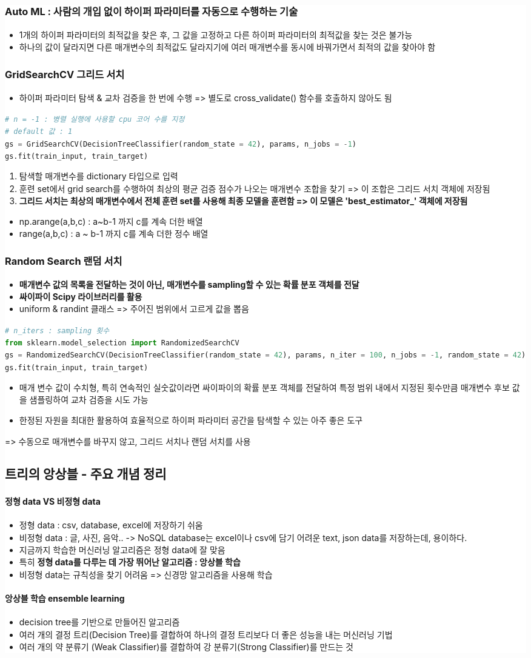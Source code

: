 ### Auto ML : 사람의 개입 없이 하이퍼 파라미터를 자동으로 수행하는 기술

- 1개의 하이퍼 파라미터의 최적값을 찾은 후, 그 값을 고정하고 다른 하이퍼 파라미터의 최적값을 찾는 것은 불가능
- 하나의 값이 달라지면 다른 매개변수의 최적값도 달라지기에 여러 매개변수를 동시에 바꿔가면서 최적의 값을 찾아야 함

### **GridSearchCV 그리드 서치**
- 하이퍼 파라미터 탐색 & 교차 검증을 한 번에 수행 => 별도로 cross_validate() 함수를 호출하지 않아도 됨

```python
# n = -1 : 병렬 실행에 사용할 cpu 코어 수를 지정
# default 값 : 1
gs = GridSearchCV(DecisionTreeClassifier(random_state = 42), params, n_jobs = -1)
gs.fit(train_input, train_target)
```
1. 탐색할 매개변수를 dictionary 타입으로 입력
2. 훈련 set에서 grid search를 수행하여 최상의 평균 검증 점수가 나오는 매개변수 조합을 찾기 => 이 조합은 그리드 서치 객체에 저장됨
3. **그리드 서치는 최상의 매개변수에서 전체 훈련 set를 사용해 최종 모델을 훈련함 => 이 모델은 'best_estimator_' 객체에 저장됨**

- np.arange(a,b,c) : a~b-1 까지 c를 계속 더한 배열
- range(a,b,c) : a ~ b-1 까지 c를 계속 더한 정수 배열

### **Random Search 랜덤 서치**
- **매개변수 값의 목록을 전달하는 것이 아닌, 매개변수를 sampling할 수 있는 확률 분포 객체를 전달**
- **싸이파이 Scipy 라이브러리를 활용**
- uniform & randint 클래스 => 주어진 범위에서 고르게 값을 뽑음

```python
# n_iters : sampling 횟수
from sklearn.model_selection import RandomizedSearchCV
gs = RandomizedSearchCV(DecisionTreeClassifier(random_state = 42), params, n_iter = 100, n_jobs = -1, random_state = 42)
gs.fit(train_input, train_target)
```
- 매개 변수 값이 수치형, 특히 연속적인 실숫값이라면 싸이파이의 확률 분포 객체를 전달하여 특정 범위 내에서 지정된 횟수만큼 매개변수 후보 값을 샘플링하여 교차 검증을 시도 가능

- 한정된 자원을 최대한 활용하여 효율적으로 하이퍼 파라미터 공간을 탐색할 수 있는 아주 좋은 도구

=>  수동으로 매개변수를 바꾸지 않고, 그리드 서치나 랜덤 서치를 사용

## **트리의 앙상블 - 주요 개념 정리**
#### **정형 data VS 비정형 data**
- 정형 data : csv, database, excel에 저장하기 쉬움
- 비정형 data : 글, 사진, 음악.. -> NoSQL database는 excel이나 csv에 담기 어려운 text, json data를 저장하는데, 용이하다.
- 지금까지 학습한 머신러닝 알고리즘은 정형 data에 잘 맞음
- 특히 **정형 data를 다루는 데 가장 뛰어난 알고리즘 : 앙상블 학습**
- 비정형 data는 규칙성을 찾기 어려움 => 신경망 알고리즘을 사용해 학습

#### **앙상블 학습 ensemble learning**
- decision tree를 기반으로 만들어진 알고리즘
- 여러 개의 결정 트리(Decision Tree)를 결합하여 하나의 결정 트리보다 더 좋은 성능을 내는 머신러닝 기법
-  여러 개의 약 분류기 (Weak Classifier)를 결합하여 강 분류기(Strong Classifier)를 만드는 것
